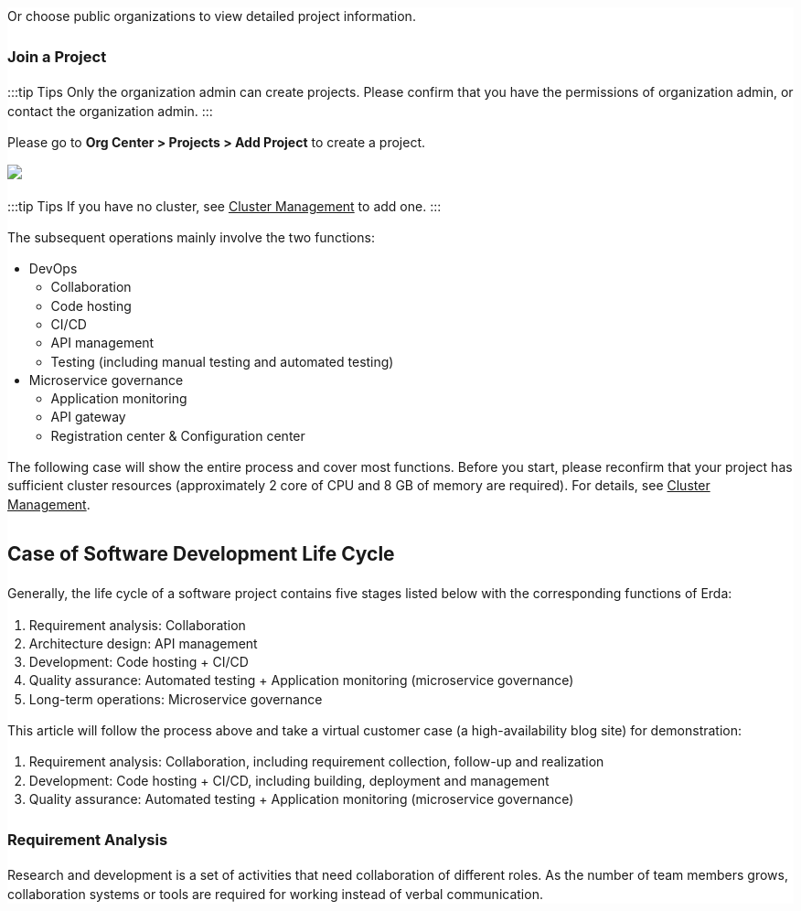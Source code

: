    Or choose public organizations to view detailed project information.

### Join a Project
:::tip Tips
Only the organization admin can create projects. Please confirm that you have the permissions of organization admin, or contact the organization admin.
:::

Please go to **Org Center > Projects > Add Project** to create a project.

![](http://terminus-paas.oss-cn-hangzhou.aliyuncs.com/paas-doc/2022/01/11/44715a5a-31e8-46f5-b92d-1c5637c167cc.png)

:::tip Tips
If you have no cluster, see [Cluster Management](../cmp/guide/cluster/management.html) to add one.
:::

The subsequent operations mainly involve the two functions:
* DevOps
   * Collaboration
   * Code hosting
   * CI/CD
   * API management
   * Testing (including manual testing and automated testing)
* Microservice governance
   * Application monitoring
   * API gateway
   * Registration center & Configuration center

The following case will show the entire process and cover most functions. Before you start, please reconfirm that your project has sufficient cluster resources (approximately 2 core of CPU and 8 GB of memory are required). For details, see [Cluster Management](../cmp/guide/cluster/management.html).

## Case of Software Development Life Cycle

Generally, the life cycle of a software project contains five stages listed below with the corresponding functions of Erda:
1. Requirement analysis: Collaboration
2. Architecture design: API management
3. Development: Code hosting + CI/CD
4. Quality assurance: Automated testing + Application monitoring (microservice governance)
5. Long-term operations: Microservice governance

This article will follow the process above and take a virtual customer case (a high-availability blog site) for demonstration:
1. Requirement analysis: Collaboration, including requirement collection, follow-up and realization
2. Development: Code hosting + CI/CD, including building, deployment and management
3. Quality assurance: Automated testing + Application monitoring (microservice governance)

### Requirement Analysis

Research and development is a set of activities that need collaboration of different roles. As the number of team members grows, collaboration systems or tools are required for working instead of verbal communication.
